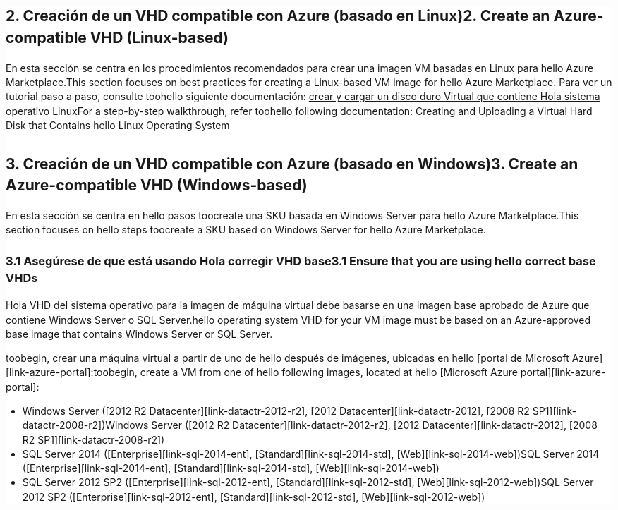 ## <a name="2-create-an-azure-compatible-vhd-linux-based"></a><span data-ttu-id="ffd60-147">2. Creación de un VHD compatible con Azure (basado en Linux)</span><span class="sxs-lookup"><span data-stu-id="ffd60-147">2. Create an Azure-compatible VHD (Linux-based)</span></span>
<span data-ttu-id="ffd60-148">En esta sección se centra en los procedimientos recomendados para crear una imagen VM basadas en Linux para hello Azure Marketplace.</span><span class="sxs-lookup"><span data-stu-id="ffd60-148">This section focuses on best practices for creating a Linux-based VM image for hello Azure Marketplace.</span></span> <span data-ttu-id="ffd60-149">Para ver un tutorial paso a paso, consulte toohello siguiente documentación: [crear y cargar un disco duro Virtual que contiene Hola sistema operativo Linux](../virtual-machines/linux/classic/create-upload-vhd.md?toc=%2fazure%2fvirtual-machines%2flinux%2fclassic%2ftoc.json)</span><span class="sxs-lookup"><span data-stu-id="ffd60-149">For a step-by-step walkthrough, refer toohello following documentation: [Creating and Uploading a Virtual Hard Disk that Contains hello Linux Operating System](../virtual-machines/linux/classic/create-upload-vhd.md?toc=%2fazure%2fvirtual-machines%2flinux%2fclassic%2ftoc.json)</span></span>

## <a name="3-create-an-azure-compatible-vhd-windows-based"></a><span data-ttu-id="ffd60-150">3. Creación de un VHD compatible con Azure (basado en Windows)</span><span class="sxs-lookup"><span data-stu-id="ffd60-150">3. Create an Azure-compatible VHD (Windows-based)</span></span>
<span data-ttu-id="ffd60-151">En esta sección se centra en hello pasos toocreate una SKU basada en Windows Server para hello Azure Marketplace.</span><span class="sxs-lookup"><span data-stu-id="ffd60-151">This section focuses on hello steps toocreate a SKU based on Windows Server for hello Azure Marketplace.</span></span>

### <a name="31-ensure-that-you-are-using-hello-correct-base-vhds"></a><span data-ttu-id="ffd60-152">3.1 Asegúrese de que está usando Hola corregir VHD base</span><span class="sxs-lookup"><span data-stu-id="ffd60-152">3.1 Ensure that you are using hello correct base VHDs</span></span>
<span data-ttu-id="ffd60-153">Hola VHD del sistema operativo para la imagen de máquina virtual debe basarse en una imagen base aprobado de Azure que contiene Windows Server o SQL Server.</span><span class="sxs-lookup"><span data-stu-id="ffd60-153">hello operating system VHD for your VM image must be based on an Azure-approved base image that contains Windows Server or SQL Server.</span></span>

<span data-ttu-id="ffd60-154">toobegin, crear una máquina virtual a partir de uno de hello después de imágenes, ubicadas en hello [portal de Microsoft Azure][link-azure-portal]:</span><span class="sxs-lookup"><span data-stu-id="ffd60-154">toobegin, create a VM from one of hello following images, located at hello [Microsoft Azure portal][link-azure-portal]:</span></span>

* <span data-ttu-id="ffd60-155">Windows Server ([2012 R2 Datacenter][link-datactr-2012-r2], [2012 Datacenter][link-datactr-2012], [2008 R2 SP1][link-datactr-2008-r2])</span><span class="sxs-lookup"><span data-stu-id="ffd60-155">Windows Server ([2012 R2 Datacenter][link-datactr-2012-r2], [2012 Datacenter][link-datactr-2012], [2008 R2 SP1][link-datactr-2008-r2])</span></span>
* <span data-ttu-id="ffd60-156">SQL Server 2014 ([Enterprise][link-sql-2014-ent], [Standard][link-sql-2014-std], [Web][link-sql-2014-web])</span><span class="sxs-lookup"><span data-stu-id="ffd60-156">SQL Server 2014 ([Enterprise][link-sql-2014-ent], [Standard][link-sql-2014-std], [Web][link-sql-2014-web])</span></span>
* <span data-ttu-id="ffd60-157">SQL Server 2012 SP2 ([Enterprise][link-sql-2012-ent], [Standard][link-sql-2012-std], [Web][link-sql-2012-web])</span><span class="sxs-lookup"><span data-stu-id="ffd60-157">SQL Server 2012 SP2 ([Enterprise][link-sql-2012-ent], [Standard][link-sql-2012-std], [Web][link-sql-2012-web])</span></span>
